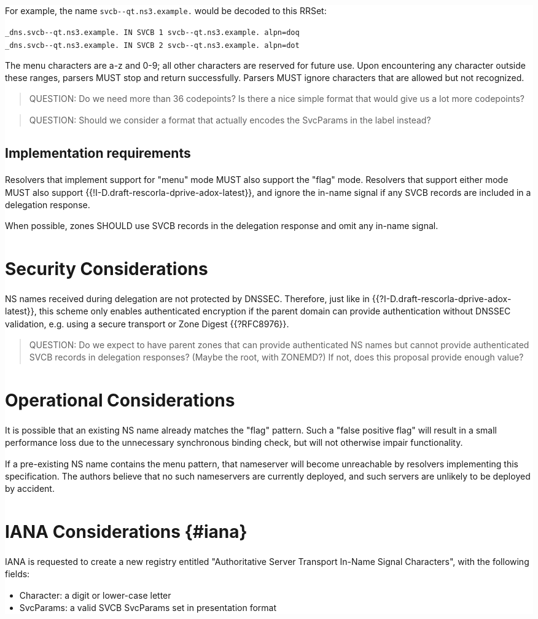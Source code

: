 For example, the name `svcb--qt.ns3.example.` would be decoded to this RRSet:

~~~
_dns.svcb--qt.ns3.example. IN SVCB 1 svcb--qt.ns3.example. alpn=doq
_dns.svcb--qt.ns3.example. IN SVCB 2 svcb--qt.ns3.example. alpn=dot
~~~

The menu characters are a-z and 0-9; all other characters are reserved for future use.  Upon encountering any character outside these ranges, parsers MUST stop and return successfully.  Parsers MUST ignore characters that are allowed but not recognized.

> QUESTION: Do we need more than 36 codepoints?  Is there a nice simple format that would give us a lot more codepoints?

> QUESTION: Should we consider a format that actually encodes the SvcParams in the label instead?

## Implementation requirements

Resolvers that implement support for "menu" mode MUST also support the "flag" mode.  Resolvers that support either mode MUST also support {{!I-D.draft-rescorla-dprive-adox-latest}}, and ignore the in-name signal if any SVCB records are included in a delegation response.

When possible, zones SHOULD use SVCB records in the delegation response and omit any in-name signal.

# Security Considerations

NS names received during delegation are not protected by DNSSEC.  Therefore, just like in {{?I-D.draft-rescorla-dprive-adox-latest}}, this scheme only enables authenticated encryption if the parent domain can provide authentication without DNSSEC validation, e.g. using a secure transport or Zone Digest {{?RFC8976}}.

> QUESTION: Do we expect to have parent zones that can provide authenticated NS names but cannot provide authenticated SVCB records in delegation responses?  (Maybe the root, with ZONEMD?)  If not, does this proposal provide enough value?

# Operational Considerations

It is possible that an existing NS name already matches the "flag" pattern.  Such a "false positive flag" will result in a small performance loss due to the unnecessary synchronous binding check, but will not otherwise impair functionality.

If a pre-existing NS name contains the menu pattern, that nameserver will become unreachable by resolvers implementing this specification.  The authors believe that no such nameservers are currently deployed, and such servers are unlikely to be deployed by accident.

# IANA Considerations {#iana}

IANA is requested to create a new registry entitled "Authoritative Server Transport In-Name Signal Characters", with the following fields:

* Character: a digit or lower-case letter
* SvcParams: a valid SVCB SvcParams set in presentation format
